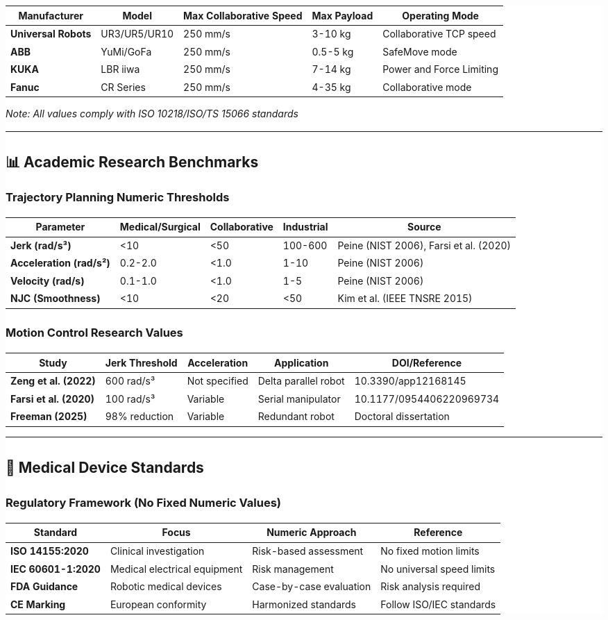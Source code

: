 | Manufacturer | Model | Max Collaborative Speed | Max Payload | Operating Mode |
|--------------|-------|----------------------|-------------|----------------|
| **Universal Robots** | UR3/UR5/UR10 | 250 mm/s | 3-10 kg | Collaborative TCP speed |
| **ABB** | YuMi/GoFa | 250 mm/s | 0.5-5 kg | SafeMove mode |
| **KUKA** | LBR iiwa | 250 mm/s | 7-14 kg | Power and Force Limiting |
| **Fanuc** | CR Series | 250 mm/s | 4-35 kg | Collaborative mode |

*Note: All values comply with ISO 10218/ISO/TS 15066 standards*

---

## 📊 **Academic Research Benchmarks**

### **Trajectory Planning Numeric Thresholds**

| Parameter | Medical/Surgical | Collaborative | Industrial | Source |
|-----------|-----------------|---------------|------------|---------|
| **Jerk (rad/s³)** | <10 | <50 | 100-600 | Peine (NIST 2006), Farsi et al. (2020) |
| **Acceleration (rad/s²)** | 0.2-2.0 | <1.0 | 1-10 | Peine (NIST 2006) |
| **Velocity (rad/s)** | 0.1-1.0 | <1.0 | 1-5 | Peine (NIST 2006) |
| **NJC (Smoothness)** | <10 | <20 | <50 | Kim et al. (IEEE TNSRE 2015) |

### **Motion Control Research Values**

| Study | Jerk Threshold | Acceleration | Application | DOI/Reference |
|-------|----------------|--------------|-------------|---------------|
| **Zeng et al. (2022)** | 600 rad/s³ | Not specified | Delta parallel robot | 10.3390/app12168145 |
| **Farsi et al. (2020)** | 100 rad/s³ | Variable | Serial manipulator | 10.1177/0954406220969734 |
| **Freeman (2025)** | 98% reduction | Variable | Redundant robot | Doctoral dissertation |

---

## 🏥 **Medical Device Standards**

### **Regulatory Framework (No Fixed Numeric Values)**

| Standard | Focus | Numeric Approach | Reference |
|----------|-------|------------------|-----------|
| **ISO 14155:2020** | Clinical investigation | Risk-based assessment | No fixed motion limits |
| **IEC 60601-1:2020** | Medical electrical equipment | Risk management | No universal speed limits |
| **FDA Guidance** | Robotic medical devices | Case-by-case evaluation | Risk analysis required |
| **CE Marking** | European conformity | Harmonized standards | Follow ISO/IEC standards |
